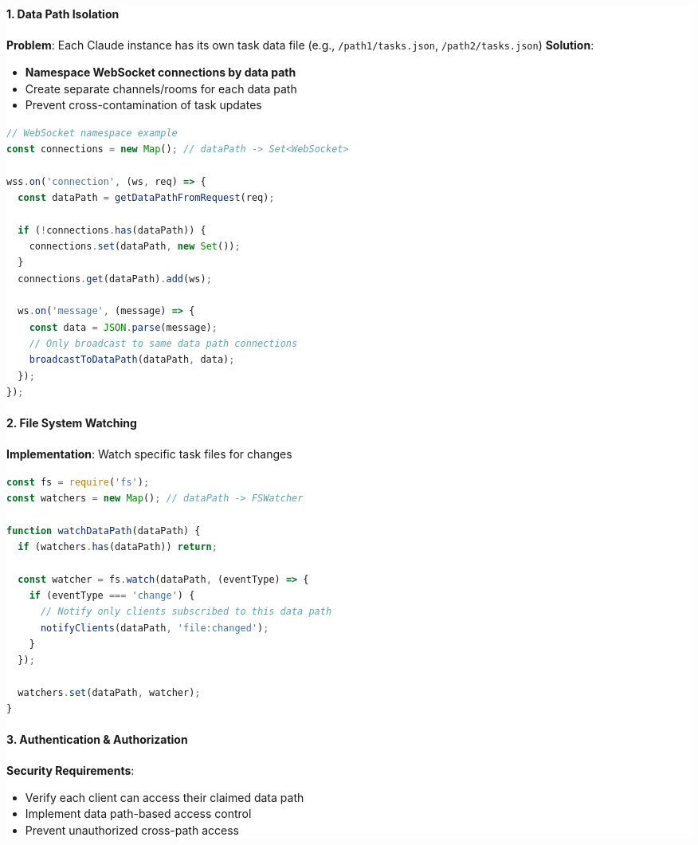 #### 1. Data Path Isolation
**Problem**: Each Claude instance has its own task data file (e.g., `/path1/tasks.json`, `/path2/tasks.json`)
**Solution**: 
- **Namespace WebSocket connections by data path**
- Create separate channels/rooms for each data path
- Prevent cross-contamination of task updates

```javascript
// WebSocket namespace example
const connections = new Map(); // dataPath -> Set<WebSocket>

wss.on('connection', (ws, req) => {
  const dataPath = getDataPathFromRequest(req);
  
  if (!connections.has(dataPath)) {
    connections.set(dataPath, new Set());
  }
  connections.get(dataPath).add(ws);
  
  ws.on('message', (message) => {
    const data = JSON.parse(message);
    // Only broadcast to same data path connections
    broadcastToDataPath(dataPath, data);
  });
});
```

#### 2. File System Watching
**Implementation**: Watch specific task files for changes
```javascript
const fs = require('fs');
const watchers = new Map(); // dataPath -> FSWatcher

function watchDataPath(dataPath) {
  if (watchers.has(dataPath)) return;
  
  const watcher = fs.watch(dataPath, (eventType) => {
    if (eventType === 'change') {
      // Notify only clients subscribed to this data path
      notifyClients(dataPath, 'file:changed');
    }
  });
  
  watchers.set(dataPath, watcher);
}
```

#### 3. Authentication & Authorization
**Security Requirements**:
- Verify each client can access their claimed data path
- Implement data path-based access control
- Prevent unauthorized cross-path access
